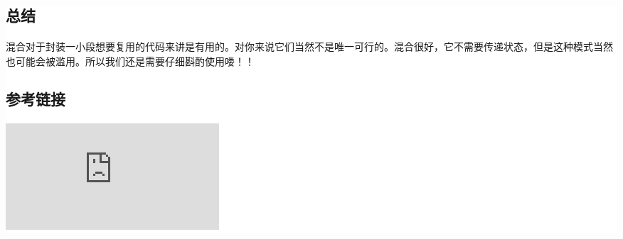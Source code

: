 ## 总结
混合对于封装一小段想要复用的代码来讲是有用的。对你来说它们当然不是唯一可行的。混合很好，它不需要传递状态，但是这种模式当然也可能会被滥用。所以我们还是需要仔细斟酌使用喽！！

## 参考链接
![vue文档](https://v2.cn.vuejs.org/v2/guide/mixins.html#%E5%9F%BA%E7%A1%80)










